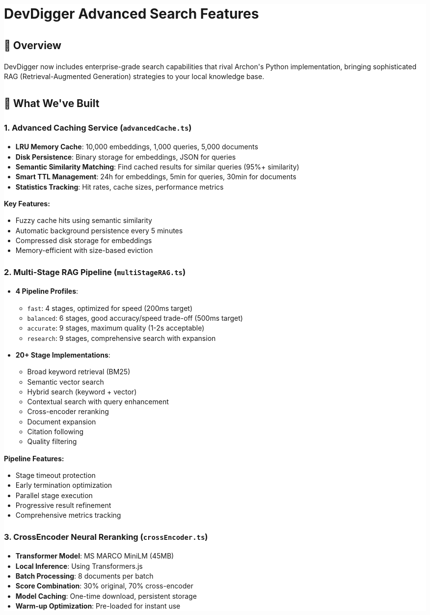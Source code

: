 # DevDigger Advanced Search Features

## 🚀 Overview

DevDigger now includes enterprise-grade search capabilities that rival Archon's Python implementation, bringing sophisticated RAG (Retrieval-Augmented Generation) strategies to your local knowledge base.

## 🎯 What We've Built

### 1. **Advanced Caching Service** (`advancedCache.ts`)
- **LRU Memory Cache**: 10,000 embeddings, 1,000 queries, 5,000 documents
- **Disk Persistence**: Binary storage for embeddings, JSON for queries
- **Semantic Similarity Matching**: Find cached results for similar queries (95%+ similarity)
- **Smart TTL Management**: 24h for embeddings, 5min for queries, 30min for documents
- **Statistics Tracking**: Hit rates, cache sizes, performance metrics

**Key Features:**
- Fuzzy cache hits using semantic similarity
- Automatic background persistence every 5 minutes
- Compressed disk storage for embeddings
- Memory-efficient with size-based eviction

### 2. **Multi-Stage RAG Pipeline** (`multiStageRAG.ts`)
- **4 Pipeline Profiles**:
  - `fast`: 4 stages, optimized for speed (200ms target)
  - `balanced`: 6 stages, good accuracy/speed trade-off (500ms target)
  - `accurate`: 9 stages, maximum quality (1-2s acceptable)
  - `research`: 9 stages, comprehensive search with expansion

- **20+ Stage Implementations**:
  - Broad keyword retrieval (BM25)
  - Semantic vector search
  - Hybrid search (keyword + vector)
  - Contextual search with query enhancement
  - Cross-encoder reranking
  - Document expansion
  - Citation following
  - Quality filtering

**Pipeline Features:**
- Stage timeout protection
- Early termination optimization
- Parallel stage execution
- Progressive result refinement
- Comprehensive metrics tracking

### 3. **CrossEncoder Neural Reranking** (`crossEncoder.ts`)
- **Transformer Model**: MS MARCO MiniLM (45MB)
- **Local Inference**: Using Transformers.js
- **Batch Processing**: 8 documents per batch
- **Score Combination**: 30% original, 70% cross-encoder
- **Model Caching**: One-time download, persistent storage
- **Warm-up Optimization**: Pre-loaded for instant use
